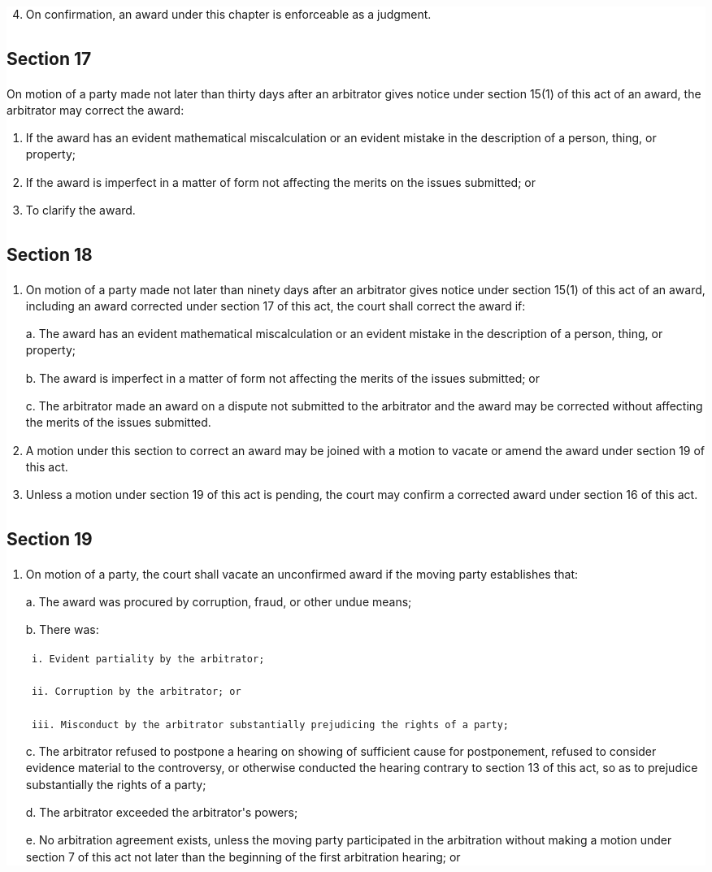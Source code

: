 4. On confirmation, an award under this chapter is enforceable as a judgment.

## Section 17
On motion of a party made not later than thirty days after an arbitrator gives notice under section 15(1) of this act of an award, the arbitrator may correct the award:

1. If the award has an evident mathematical miscalculation or an evident mistake in the description of a person, thing, or property;

2. If the award is imperfect in a matter of form not affecting the merits on the issues submitted; or

3. To clarify the award.

## Section 18
1. On motion of a party made not later than ninety days after an arbitrator gives notice under section 15(1) of this act of an award, including an award corrected under section 17 of this act, the court shall correct the award if:

    a. The award has an evident mathematical miscalculation or an evident mistake in the description of a person, thing, or property;

    b. The award is imperfect in a matter of form not affecting the merits of the issues submitted; or

    c. The arbitrator made an award on a dispute not submitted to the arbitrator and the award may be corrected without affecting the merits of the issues submitted.

2. A motion under this section to correct an award may be joined with a motion to vacate or amend the award under section 19 of this act.

3. Unless a motion under section 19 of this act is pending, the court may confirm a corrected award under section 16 of this act.

## Section 19
1. On motion of a party, the court shall vacate an unconfirmed award if the moving party establishes that:

    a. The award was procured by corruption, fraud, or other undue means;

    b. There was:

        i. Evident partiality by the arbitrator;

        ii. Corruption by the arbitrator; or

        iii. Misconduct by the arbitrator substantially prejudicing the rights of a party;

    c. The arbitrator refused to postpone a hearing on showing of sufficient cause for postponement, refused to consider evidence material to the controversy, or otherwise conducted the hearing contrary to section 13 of this act, so as to prejudice substantially the rights of a party;

    d. The arbitrator exceeded the arbitrator's powers;

    e. No arbitration agreement exists, unless the moving party participated in the arbitration without making a motion under section 7 of this act not later than the beginning of the first arbitration hearing; or
